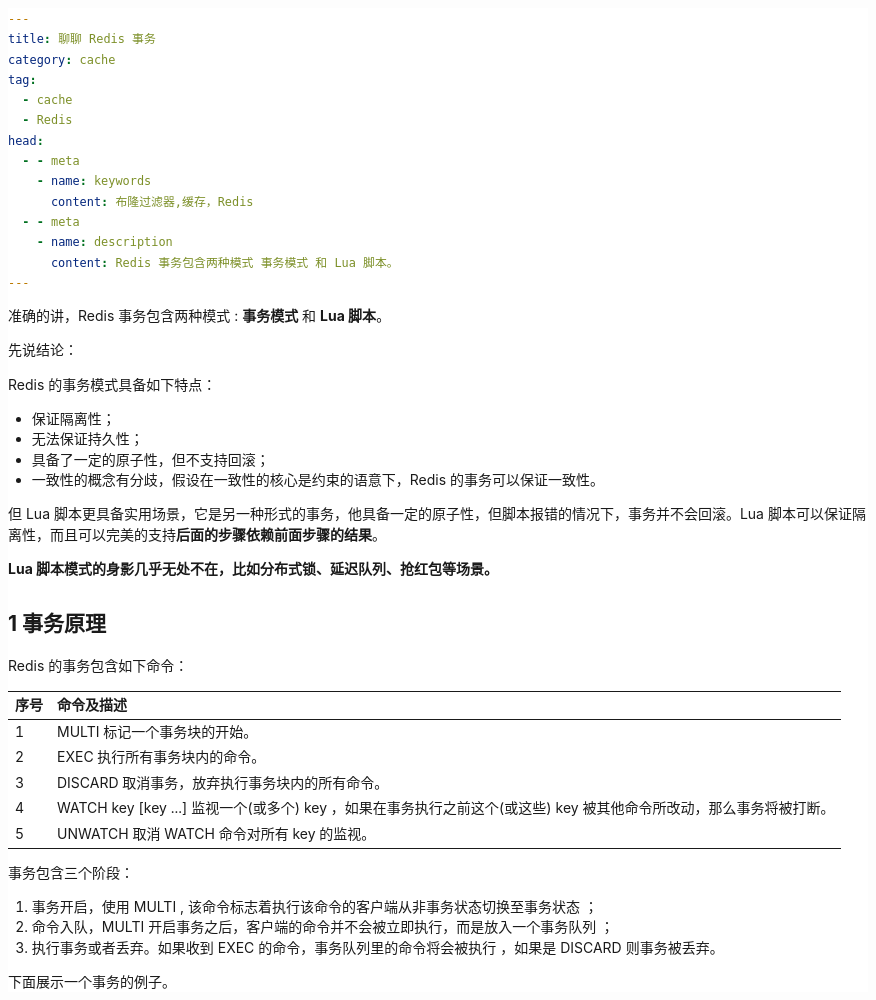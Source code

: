 ```yaml
---
title: 聊聊 Redis 事务
category: cache
tag:
  - cache 
  - Redis
head:
  - - meta
    - name: keywords
      content: 布隆过滤器,缓存，Redis
  - - meta
    - name: description
      content: Redis 事务包含两种模式 事务模式 和 Lua 脚本。
---
```


准确的讲，Redis 事务包含两种模式 : **事务模式** 和 **Lua 脚本**。

先说结论：

Redis 的事务模式具备如下特点：

- 保证隔离性；
- 无法保证持久性；
- 具备了一定的原子性，但不支持回滚；
- 一致性的概念有分歧，假设在一致性的核心是约束的语意下，Redis 的事务可以保证一致性。

但 Lua 脚本更具备实用场景，它是另一种形式的事务，他具备一定的原子性，但脚本报错的情况下，事务并不会回滚。Lua 脚本可以保证隔离性，而且可以完美的支持**后面的步骤依赖前面步骤的结果**。

**Lua 脚本模式的身影几乎无处不在，比如分布式锁、延迟队列、抢红包等场景。**

## 1 事务原理

Redis 的事务包含如下命令：

| 序号 | 命令及描述                                                   |
| :--- | :----------------------------------------------------------- |
| 1    | MULTI 标记一个事务块的开始。                                 |
| 2    | EXEC 执行所有事务块内的命令。                                |
| 3    | DISCARD 取消事务，放弃执行事务块内的所有命令。               |
| 4    | WATCH key [key ...] 监视一个(或多个) key ，如果在事务执行之前这个(或这些) key 被其他命令所改动，那么事务将被打断。 |
| 5    | UNWATCH 取消 WATCH 命令对所有 key 的监视。                   |

事务包含三个阶段：

1. 事务开启，使用 MULTI , 该命令标志着执行该命令的客户端从非事务状态切换至事务状态 ；
2. 命令入队，MULTI 开启事务之后，客户端的命令并不会被立即执行，而是放入一个事务队列 ；
3. 执行事务或者丢弃。如果收到 EXEC 的命令，事务队列里的命令将会被执行 ，如果是 DISCARD 则事务被丢弃。

下面展示一个事务的例子。
